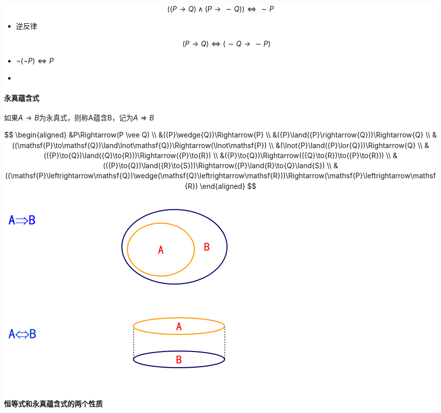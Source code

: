   $$
  (({P}\to{Q})\land({P}\to\sim{Q}))\Leftrightarrow\sim{P}
  $$
* 逆反律

  $$
  ({P}\to{Q})\Leftrightarrow(\sim{Q}\to\sim{P})
  $$
* $\lnot(\lnot P) \iff P$
* 

#### 永真蕴含式

如果$A \to B$为永真式，则称A蕴含B，记为$A \Rightarrow B$

$$
\begin{aligned}
&P\Rightarrow(P \vee Q) \\
&({P}\wedge{Q})\Rightarrow{P} \\
&({P}\land({P}\rightarrow{Q}))\Rightarrow{Q} \\
&((\mathsf{P}\to\mathsf{Q})\land\lnot\mathsf{Q})\Rightarrow(\lnot\mathsf{P}) \\
&(\lnot{P}\land({P}\lor{Q}))\Rightarrow{Q} \\
&(({P}\to{Q})\land({Q}\to{R}))\Rightarrow({P}\to{R}) \\
&({P}\to{Q})\Rightarrow(({Q}\to{R})\to({P}\to{R})) \\
&(({P}\to{Q})\land({R}\to{S}))\Rightarrow({P}\land{R}\to{Q}\land{S}) \\
&((\mathsf{P}\leftrightarrow\mathsf{Q})\wedge(\mathsf{Q}\leftrightarrow\mathsf{R}))\Rightarrow(\mathsf{P}\leftrightarrow\mathsf{R})
\end{aligned}
$$

![1731215814102](image/note/1731215814102.png)

#### 恒等式和永真蕴含式的两个性质
